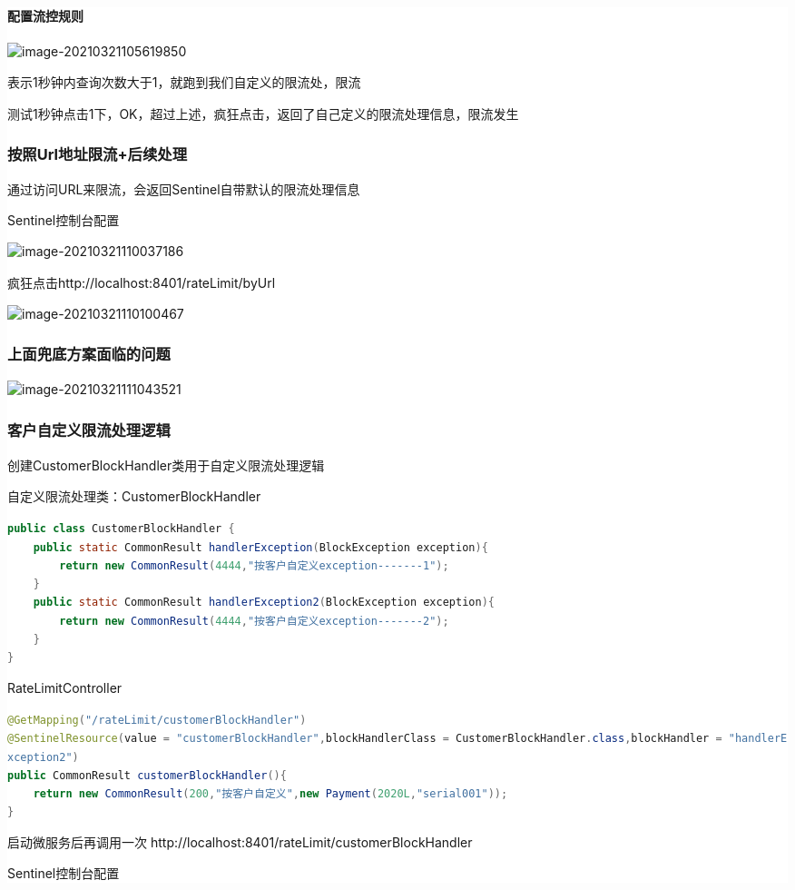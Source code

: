 #### 配置流控规则

![image-20210321105619850](\images\image-20210321105619850.png)

表示1秒钟内查询次数大于1，就跑到我们自定义的限流处，限流

测试1秒钟点击1下，OK，超过上述，疯狂点击，返回了自己定义的限流处理信息，限流发生

### 按照Url地址限流+后续处理

通过访问URL来限流，会返回Sentinel自带默认的限流处理信息

Sentinel控制台配置

![image-20210321110037186](\images\image-20210321110037186.png)

疯狂点击http://localhost:8401/rateLimit/byUrl

![image-20210321110100467](\images\image-20210321110100467.png)

### 上面兜底方案面临的问题

![image-20210321111043521](\images\image-20210321111043521.png)

### 客户自定义限流处理逻辑

创建CustomerBlockHandler类用于自定义限流处理逻辑

自定义限流处理类：CustomerBlockHandler

```java
public class CustomerBlockHandler {
    public static CommonResult handlerException(BlockException exception){
        return new CommonResult(4444,"按客户自定义exception-------1");
    }
    public static CommonResult handlerException2(BlockException exception){
        return new CommonResult(4444,"按客户自定义exception-------2");
    }
}
```

RateLimitController

```java
@GetMapping("/rateLimit/customerBlockHandler")
@SentinelResource(value = "customerBlockHandler",blockHandlerClass = CustomerBlockHandler.class,blockHandler = "handlerException2")
public CommonResult customerBlockHandler(){
    return new CommonResult(200,"按客户自定义",new Payment(2020L,"serial001"));
}
```

启动微服务后再调用一次 http://localhost:8401/rateLimit/customerBlockHandler

Sentinel控制台配置
